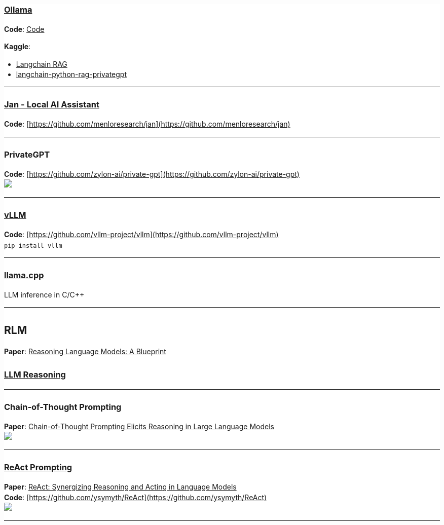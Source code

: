### [Ollama](https://ollama.com/download)
**Code**: [Code](https://github.com/ollama/ollama)<br>

**Kaggle**: <br>
* [Langchain RAG](https://www.kaggle.com/code/rkuo2000/langchain-rag)<br>
* [langchain-python-rag-privategpt](https://github.com/ollama/ollama/tree/main/examples/langchain-python-rag-privategpt)<br>

---
### [Jan - Local AI Assistant](https://jan.ai/)
**Code**: [https://github.com/menloresearch/jan](https://github.com/menloresearch/jan)<br>

---
### PrivateGPT
**Code**: [https://github.com/zylon-ai/private-gpt](https://github.com/zylon-ai/private-gpt)<br>
![](https://github.com/zylon-ai/private-gpt/raw/main/fern/docs/assets/ui.png?raw=true)

---
### [vLLM](https://docs.vllm.ai/en/latest/index.html)
**Code**: [https://github.com/vllm-project/vllm](https://github.com/vllm-project/vllm)<br>
`pip install vllm`<br>

---
### [llama.cpp](https://github.com/ggml-org/llama.cpp)
LLM inference in C/C++<br>

---
## RLM
**Paper**: [Reasoning Language Models: A Blueprint](https://arxiv.org/pdf/2501.11223)<br>

### [LLM Reasoning](https://dennyzhou.github.io/LLM-Reasoning-Stanford-CS-25.pdf)
<iframe width="1028" height="578" src="https://www.youtube.com/embed/s00fy5RkCHc" title="【人工智能】推理的本质 | Denny Zhou斯坦福讲座 | 什么是推理 | 思考的必要性 | 思维链提示 | 贪婪解码 | 置信度 | step-by-step | SFT | 验证器" frameborder="0" allow="accelerometer; autoplay; clipboard-write; encrypted-media; gyroscope; picture-in-picture; web-share" referrerpolicy="strict-origin-when-cross-origin" allowfullscreen></iframe>

---
### Chain-of-Thought Prompting
**Paper**: [Chain-of-Thought Prompting Elicits Reasoning in Large Language Models](https://arxiv.org/abs/2201.11903)<br>
![](https://ar5iv.labs.arxiv.org/html/2201.11903/assets/x1.png)

---
### [ReAct Prompting](https://react-lm.github.io/)
**Paper**: [ReAct: Synergizing Reasoning and Acting in Language Models](https://arxiv.org/abs/2210.03629)<br>
**Code**: [https://github.com/ysymyth/ReAct](https://github.com/ysymyth/ReAct)<br>
![](https://react-lm.github.io/files/diagram.png)

---